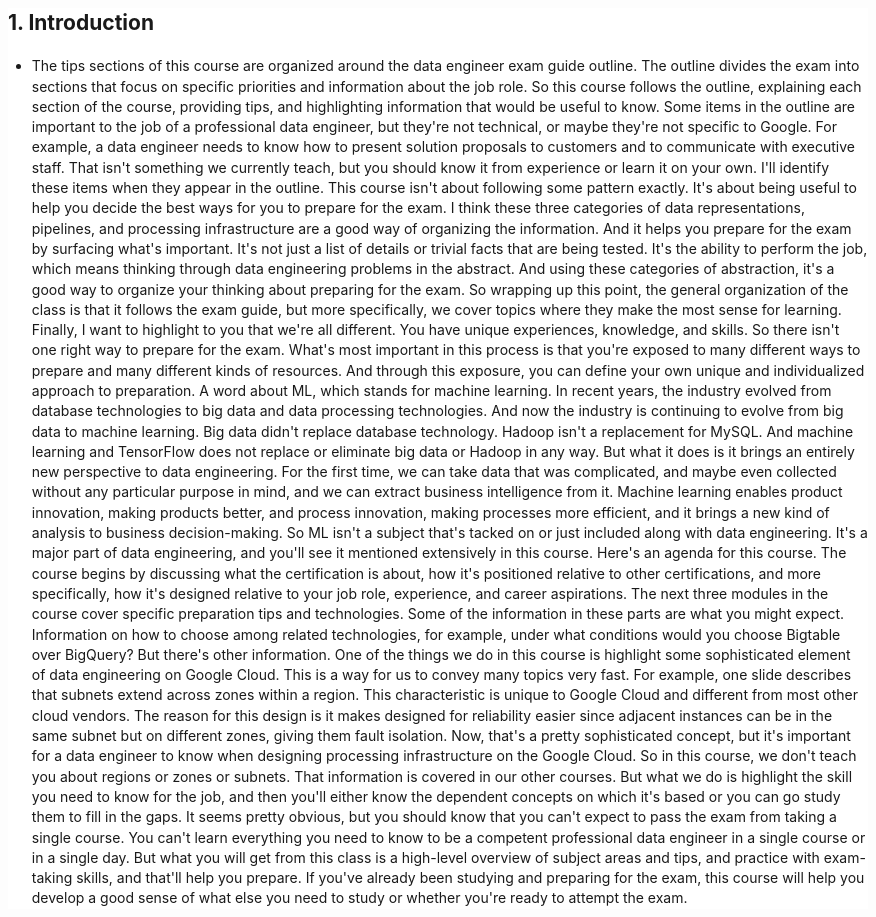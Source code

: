 ## 1. Introduction

* The tips sections of this course are organized around the data engineer exam guide outline. The outline divides the exam into sections that focus on specific priorities and information about the job role. So this course follows the outline, explaining each section of the course, providing tips, and highlighting information that would be useful to know. Some items in the outline are important to the job of a professional data engineer, but they're not technical, or maybe they're not specific to Google. For example, a data engineer needs to know how to present solution proposals to customers and to communicate with executive staff. That isn't something we currently teach, but you should know it from experience or learn it on your own. I'll identify these items when they appear in the outline. This course isn't about following some pattern exactly. It's about being useful to help you decide the best ways for you to prepare for the exam. I think these three categories of data representations, pipelines, and processing infrastructure are a good way of organizing the information. And it helps you prepare for the exam by surfacing what's important. It's not just a list of details or trivial facts that are being tested. It's the ability to perform the job, which means thinking through data engineering problems in the abstract. And using these categories of abstraction, it's a good way to organize your thinking about preparing for the exam. So wrapping up this point, the general organization of the class is that it follows the exam guide, but more specifically, we cover topics where they make the most sense for learning. Finally, I want to highlight to you that we're all different. You have unique experiences, knowledge, and skills. So there isn't one right way to prepare for the exam. What's most important in this process is that you're exposed to many different ways to prepare and many different kinds of resources. And through this exposure, you can define your own unique and individualized approach to preparation. A word about ML, which stands for machine learning. In recent years, the industry evolved from database technologies to big data and data processing technologies. And now the industry is continuing to evolve from big data to machine learning. Big data didn't replace database technology. Hadoop isn't a replacement for MySQL. And machine learning and TensorFlow does not replace or eliminate big data or Hadoop in any way. But what it does is it brings an entirely new perspective to data engineering. For the first time, we can take data that was complicated, and maybe even collected without any particular purpose in mind, and we can extract business intelligence from it. Machine learning enables product innovation, making products better, and process innovation, making processes more efficient, and it brings a new kind of analysis to business decision-making. So ML isn't a subject that's tacked on or just included along with data engineering. It's a major part of data engineering, and you'll see it mentioned extensively in this course. Here's an agenda for this course. The course begins by discussing what the certification is about, how it's positioned relative to other certifications, and more specifically, how it's designed relative to your job role, experience, and career aspirations. The next three modules in the course cover specific preparation tips and technologies. Some of the information in these parts are what you might expect. Information on how to choose among related technologies, for example, under what conditions would you choose Bigtable over BigQuery? But there's other information. One of the things we do in this course is highlight some sophisticated element of data engineering on Google Cloud. This is a way for us to convey many topics very fast. For example, one slide describes that subnets extend across zones within a region. This characteristic is unique to Google Cloud and different from most other cloud vendors. The reason for this design is it makes designed for reliability easier since adjacent instances can be in the same subnet but on different zones, giving them fault isolation. Now, that's a pretty sophisticated concept, but it's important for a data engineer to know when designing processing infrastructure on the Google Cloud. So in this course, we don't teach you about regions or zones or subnets. That information is covered in our other courses. But what we do is highlight the skill you need to know for the job, and then you'll either know the dependent concepts on which it's based or you can go study them to fill in the gaps. It seems pretty obvious, but you should know that you can't expect to pass the exam from taking a single course. You can't learn everything you need to know to be a competent professional data engineer in a single course or in a single day. But what you will get from this class is a high-level overview of subject areas and tips, and practice with exam-taking skills, and that'll help you prepare. If you've already been studying and preparing for the exam, this course will help you develop a good sense of what else you need to study or whether you're ready to attempt the exam. 

